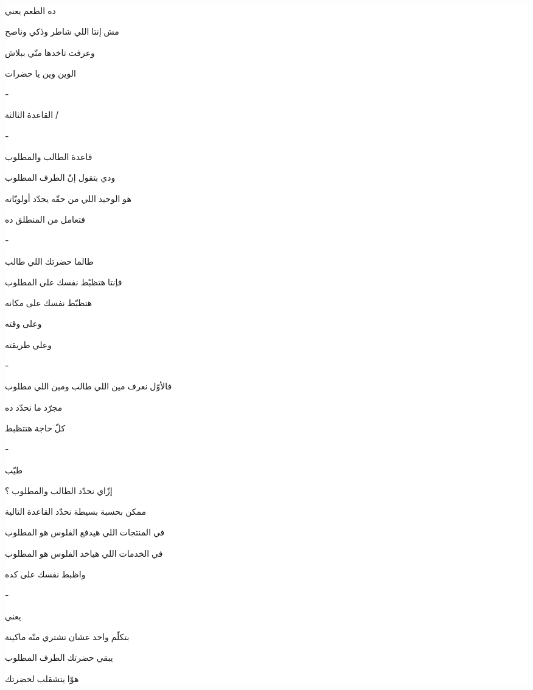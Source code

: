 ده الطعم يعني

مش إنتا اللي شاطر وذكي وناصح

وعرفت تاخدها منّي ببلاش

الوين وين يا حضرات

\-

القاعدة الثالثة /

\-

قاعدة الطالب والمطلوب

ودي بتقول إنّ الطرف المطلوب

هو الوحيد اللي من حقّه يحدّد أولويّاته

فتعامل من المنطلق ده

\-

طالما حضرتك اللي طالب

فإنتا هتظبّط نفسك علي المطلوب

هتظبّط نفسك على مكانه

وعلى وقته

وعلي طريقته

\-

فالأوّل نعرف مين اللي طالب ومين اللي مطلوب

مجرّد ما نحدّد ده

كلّ حاجة هتتظبط

\-

طيّب

إزّاي نحدّد الطالب والمطلوب ؟

ممكن بحسبة بسيطة نحدّد القاعدة التالية

في المنتجات اللي هيدفع الفلوس هو المطلوب

في الخدمات اللي هياخد الفلوس هو المطلوب

واظبط نفسك على كده

\-

يعني

بتكلّم واحد عشان تشتري منّه ماكينة

يبقي حضرتك الطرف المطلوب

هوّا يتشقلب لحضرتك
